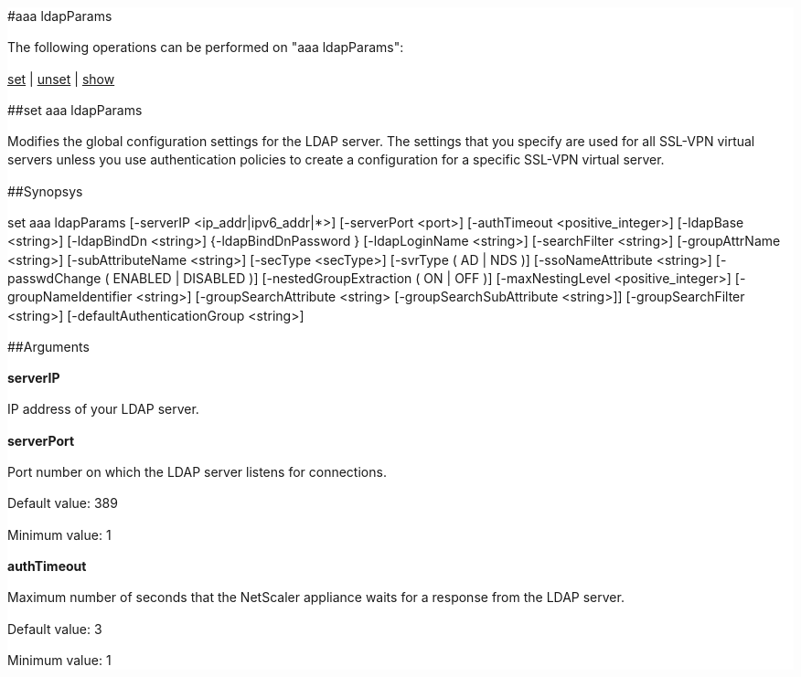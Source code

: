 #aaa ldapParams



The following operations can be performed on "aaa ldapParams":





[set](#set-aaa-ldapparams) | [unset](#unset-aaa-ldapparams) | [show](#show-aaa-ldapparams)



##set aaa ldapParams



Modifies the global configuration settings for the LDAP server. The settings that you specify are used for all SSL-VPN virtual servers unless you use authentication policies to create a configuration for a specific SSL-VPN virtual server.





##Synopsys



set aaa ldapParams [-serverIP &lt;ip_addr|ipv6_addr|*>] [-serverPort &lt;port>] [-authTimeout &lt;positive_integer>] [-ldapBase &lt;string>] [-ldapBindDn &lt;string>] {-ldapBindDnPassword } [-ldapLoginName &lt;string>] [-searchFilter &lt;string>] [-groupAttrName &lt;string>] [-subAttributeName &lt;string>] [-secType &lt;secType>] [-svrType ( AD | NDS )] [-ssoNameAttribute &lt;string>] [-passwdChange ( ENABLED | DISABLED )] [-nestedGroupExtraction ( ON | OFF )] [-maxNestingLevel &lt;positive_integer>] [-groupNameIdentifier &lt;string>] [-groupSearchAttribute &lt;string>  [-groupSearchSubAttribute &lt;string>]] [-groupSearchFilter &lt;string>] [-defaultAuthenticationGroup &lt;string>]





##Arguments



<b>serverIP</b>

IP address of your LDAP server.



<b>serverPort</b>

Port number on which the LDAP server listens for connections.

Default value: 389

Minimum value: 1



<b>authTimeout</b>

Maximum number of seconds that the NetScaler appliance waits for a response from the LDAP server.

Default value: 3

Minimum value: 1

